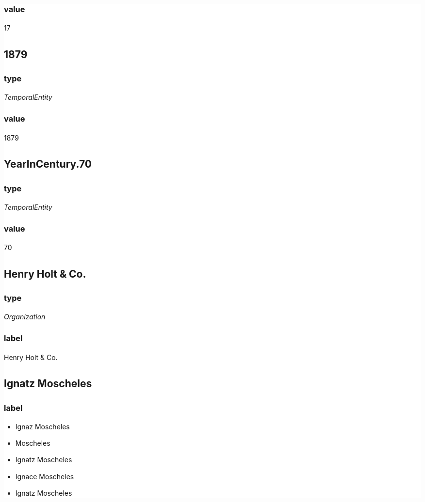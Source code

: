 ### value


17

## 1879

### type


*TemporalEntity*

### value


1879

## YearInCentury.70

### type


*TemporalEntity*

### value


70

## Henry Holt & Co.

### type


*Organization*

### label


Henry Holt & Co.

## Ignatz Moscheles

### label

 - Ignaz Moscheles

 - Moscheles

 - Ignatz Moscheles

 - Ignace Moscheles

 - Ignatz Moscheles

